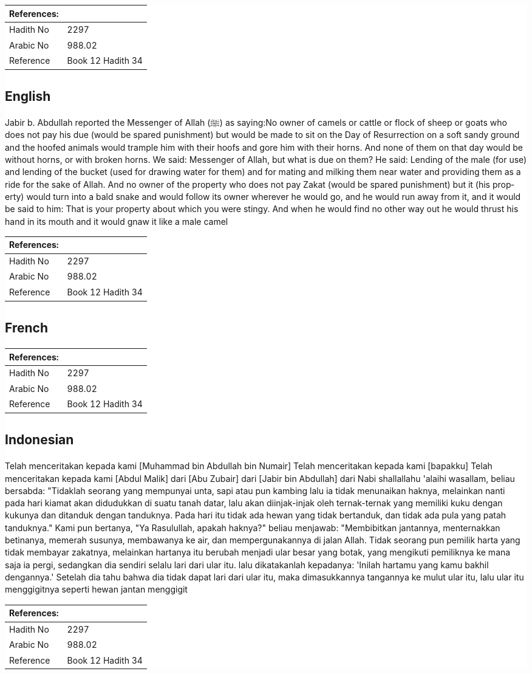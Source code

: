 <div style={{backgroundColor:'#f8f9fa',padding:20, marginBottom: 10}}><table> <thead> <tr> <th>References:</th> <th></th> </tr> </thead> <tbody><tr><td>Hadith No</td><td>2297</td></tr><tr><td>Arabic No</td><td>988.02</td></tr><tr><td>Reference</td><td>Book 12 Hadith 34</td></tr></tbody></table></div>

## English


<div dir="ltr" lang="en" style={{fontSize:'larger',backgroundColor:'#f8f9fa',padding:20}}>
Jabir b. Abdullah reported the Messenger of Allah (ﷺ) as saying:No owner of camels or cattle or flock of sheep or goats who does not pay his due (would be spared punishment) but would be made to sit on the Day of Resurrection on a soft sandy ground and the hoofed animals would trample him with their hoofs and gore him with their horns. And none of them on that day would be without horns, or with broken horns. We said: Messenger of Allah, but what is due on them? He said: Lending of the male (for use) and lending of the bucket (used for drawing water for them) and for mating and milking them near water and providing them as a ride for the sake of Allah. And no owner of the property who does not pay Zakat (would be spared punishment) but it (his property) would turn into a bald snake and would follow its owner wherever he would go, and he would run away from it, and it would be said to him: That is your property about which you were stingy. And when he would find no other way out he would thrust his hand in its mouth and it would gnaw it like a male camel
</div>
<div style={{backgroundColor:'#f8f9fa',padding:20, marginBottom: 10}}><table> <thead> <tr> <th>References:</th> <th></th> </tr> </thead> <tbody><tr><td>Hadith No</td><td>2297</td></tr><tr><td>Arabic No</td><td>988.02</td></tr><tr><td>Reference</td><td>Book 12 Hadith 34</td></tr></tbody></table></div>

## French


<div dir="ltr" lang="fr" style={{fontSize:'larger',backgroundColor:'#f8f9fa',padding:20}}>

</div>
<div style={{backgroundColor:'#f8f9fa',padding:20, marginBottom: 10}}><table> <thead> <tr> <th>References:</th> <th></th> </tr> </thead> <tbody><tr><td>Hadith No</td><td>2297</td></tr><tr><td>Arabic No</td><td>988.02</td></tr><tr><td>Reference</td><td>Book 12 Hadith 34</td></tr></tbody></table></div>

## Indonesian


<div dir="ltr" lang="id" style={{fontSize:'larger',backgroundColor:'#f8f9fa',padding:20}}>
Telah menceritakan kepada kami [Muhammad bin Abdullah bin Numair] Telah menceritakan kepada kami [bapakku] Telah menceritakan kepada kami [Abdul Malik] dari [Abu Zubair] dari [Jabir bin Abdullah] dari Nabi shallallahu 'alaihi wasallam, beliau bersabda: "Tidaklah seorang yang mempunyai unta, sapi atau pun kambing lalu ia tidak menunaikan haknya, melainkan nanti pada hari kiamat akan didudukkan di suatu tanah datar, lalu akan diinjak-injak oleh ternak-ternak yang memiliki kuku dengan kukunya dan ditanduk dengan tanduknya. Pada hari itu tidak ada hewan yang tidak bertanduk, dan tidak ada pula yang patah tanduknya." Kami pun bertanya, "Ya Rasulullah, apakah haknya?" beliau menjawab: "Membibitkan jantannya, menternakkan betinanya, memerah susunya, membawanya ke air, dan mempergunakannya di jalan Allah. Tidak seorang pun pemilik harta yang tidak membayar zakatnya, melainkan hartanya itu berubah menjadi ular besar yang botak, yang mengikuti pemiliknya ke mana saja ia pergi, sedangkan dia sendiri selalu lari dari ular itu. lalu dikatakanlah kepadanya: 'Inilah hartamu yang kamu bakhil dengannya.' Setelah dia tahu bahwa dia tidak dapat lari dari ular itu, maka dimasukkannya tangannya ke mulut ular itu, lalu ular itu menggigitnya seperti hewan jantan menggigit
</div>
<div style={{backgroundColor:'#f8f9fa',padding:20, marginBottom: 10}}><table> <thead> <tr> <th>References:</th> <th></th> </tr> </thead> <tbody><tr><td>Hadith No</td><td>2297</td></tr><tr><td>Arabic No</td><td>988.02</td></tr><tr><td>Reference</td><td>Book 12 Hadith 34</td></tr></tbody></table></div>
